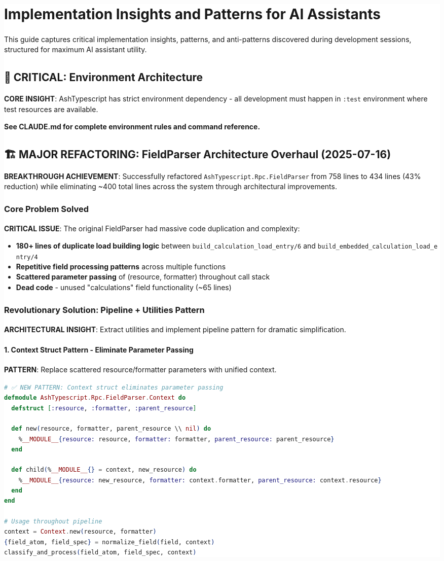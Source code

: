 # Implementation Insights and Patterns for AI Assistants

This guide captures critical implementation insights, patterns, and anti-patterns discovered during development sessions, structured for maximum AI assistant utility.

## 🚨 CRITICAL: Environment Architecture 

**CORE INSIGHT**: AshTypescript has strict environment dependency - all development must happen in `:test` environment where test resources are available.

**See CLAUDE.md for complete environment rules and command reference.**

## 🏗️ MAJOR REFACTORING: FieldParser Architecture Overhaul (2025-07-16)

**BREAKTHROUGH ACHIEVEMENT**: Successfully refactored `AshTypescript.Rpc.FieldParser` from 758 lines to 434 lines (43% reduction) while eliminating ~400 total lines across the system through architectural improvements.

### Core Problem Solved

**CRITICAL ISSUE**: The original FieldParser had massive code duplication and complexity:
- **180+ lines of duplicate load building logic** between `build_calculation_load_entry/6` and `build_embedded_calculation_load_entry/4`
- **Repetitive field processing patterns** across multiple functions
- **Scattered parameter passing** of (resource, formatter) throughout call stack
- **Dead code** - unused "calculations" field functionality (~65 lines)

### Revolutionary Solution: Pipeline + Utilities Pattern

**ARCHITECTURAL INSIGHT**: Extract utilities and implement pipeline pattern for dramatic simplification.

#### 1. Context Struct Pattern - Eliminate Parameter Passing

**PATTERN**: Replace scattered resource/formatter parameters with unified context.

```elixir
# ✅ NEW PATTERN: Context struct eliminates parameter passing
defmodule AshTypescript.Rpc.FieldParser.Context do
  defstruct [:resource, :formatter, :parent_resource]
  
  def new(resource, formatter, parent_resource \\ nil) do
    %__MODULE__{resource: resource, formatter: formatter, parent_resource: parent_resource}
  end
  
  def child(%__MODULE__{} = context, new_resource) do
    %__MODULE__{resource: new_resource, formatter: context.formatter, parent_resource: context.resource}
  end
end

# Usage throughout pipeline
context = Context.new(resource, formatter)
{field_atom, field_spec} = normalize_field(field, context)
classify_and_process(field_atom, field_spec, context)
```
